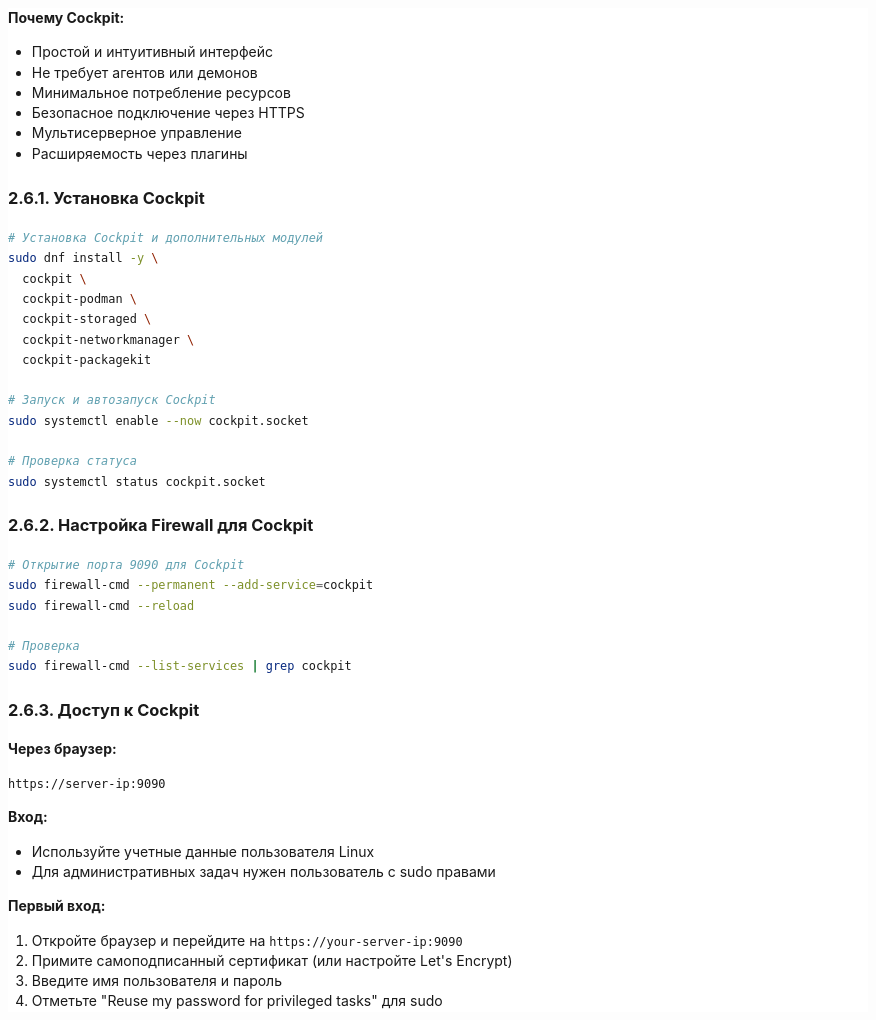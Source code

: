 **Почему Cockpit:**
- Простой и интуитивный интерфейс
- Не требует агентов или демонов
- Минимальное потребление ресурсов
- Безопасное подключение через HTTPS
- Мультисерверное управление
- Расширяемость через плагины

### 2.6.1. Установка Cockpit

```bash
# Установка Cockpit и дополнительных модулей
sudo dnf install -y \
  cockpit \
  cockpit-podman \
  cockpit-storaged \
  cockpit-networkmanager \
  cockpit-packagekit

# Запуск и автозапуск Cockpit
sudo systemctl enable --now cockpit.socket

# Проверка статуса
sudo systemctl status cockpit.socket
```

### 2.6.2. Настройка Firewall для Cockpit

```bash
# Открытие порта 9090 для Cockpit
sudo firewall-cmd --permanent --add-service=cockpit
sudo firewall-cmd --reload

# Проверка
sudo firewall-cmd --list-services | grep cockpit
```

### 2.6.3. Доступ к Cockpit

**Через браузер:**

```
https://server-ip:9090
```

**Вход:**
- Используйте учетные данные пользователя Linux
- Для административных задач нужен пользователь с sudo правами

**Первый вход:**

1. Откройте браузер и перейдите на `https://your-server-ip:9090`
2. Примите самоподписанный сертификат (или настройте Let's Encrypt)
3. Введите имя пользователя и пароль
4. Отметьте "Reuse my password for privileged tasks" для sudo

